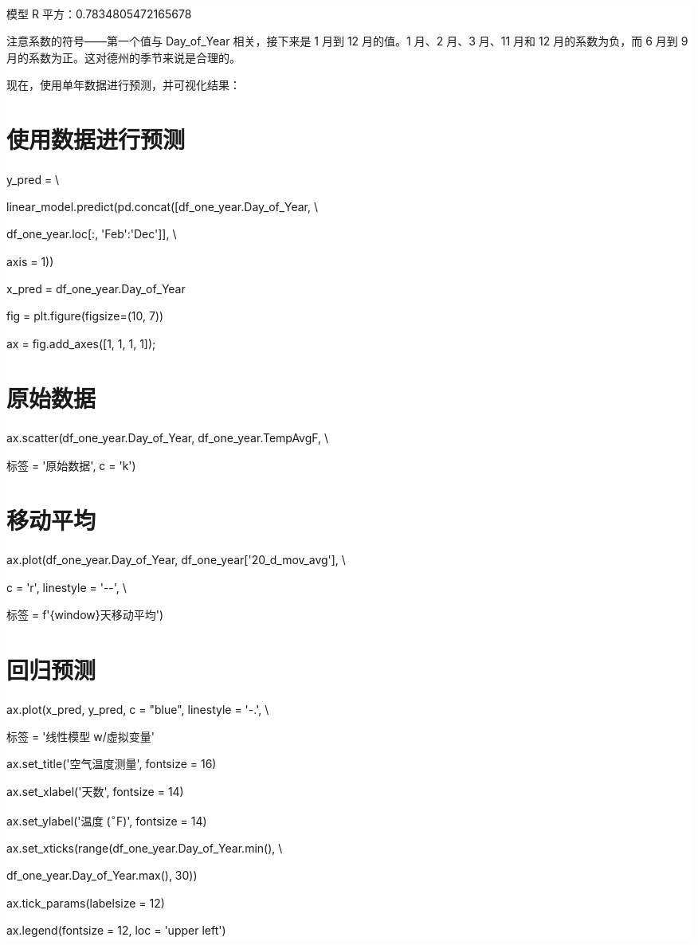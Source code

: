 模型 R 平方：0.7834805472165678

注意系数的符号——第一个值与 Day_of_Year 相关，接下来是 1 月到 12 月的值。1 月、2 月、3 月、11 月和 12 月的系数为负，而 6 月到 9 月的系数为正。这对德州的季节来说是合理的。

现在，使用单年数据进行预测，并可视化结果：

# 使用数据进行预测

y_pred = \

linear_model.predict(pd.concat([df_one_year.Day_of_Year, \

df_one_year.loc[:, 'Feb':'Dec']], \

axis = 1))

x_pred = df_one_year.Day_of_Year

fig = plt.figure(figsize=(10, 7))

ax = fig.add_axes([1, 1, 1, 1]);

# 原始数据

ax.scatter(df_one_year.Day_of_Year, df_one_year.TempAvgF, \

标签 = '原始数据', c = 'k')

# 移动平均

ax.plot(df_one_year.Day_of_Year, df_one_year['20_d_mov_avg'], \

c = 'r', linestyle = '--', \

标签 = f'{window}天移动平均')

# 回归预测

ax.plot(x_pred, y_pred, c = "blue", linestyle = '-.', \

标签 = '线性模型 w/虚拟变量'

ax.set_title('空气温度测量', fontsize = 16)

ax.set_xlabel('天数', fontsize = 14)

ax.set_ylabel('温度 ($^\circ$F)', fontsize = 14)

ax.set_xticks(range(df_one_year.Day_of_Year.min(), \

df_one_year.Day_of_Year.max(), 30))

ax.tick_params(labelsize = 12)

ax.legend(fontsize = 12, loc = 'upper left')
